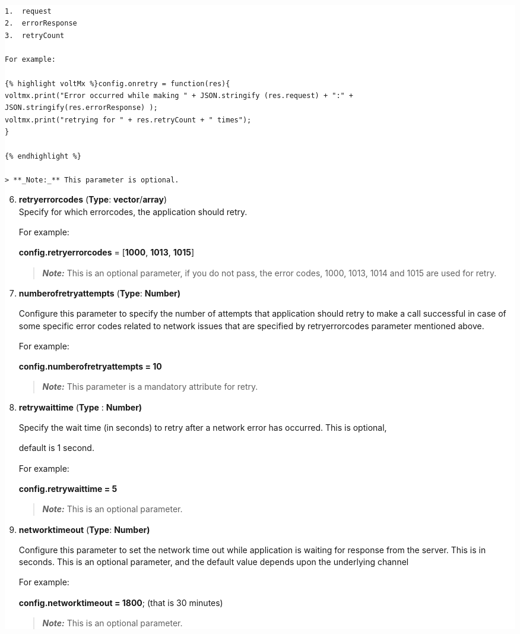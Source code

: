     1.  request
    2.  errorResponse
    3.  retryCount
    
    For example:
    
    {% highlight voltMx %}config.onretry = function(res){
    voltmx.print("Error occurred while making " + JSON.stringify (res.request) + ":" + 
    JSON.stringify(res.errorResponse) );
    voltmx.print("retrying for " + res.retryCount + " times");
    }
    
    {% endhighlight %}
    
    > **_Note:_** This parameter is optional.
    
6.  **retryerrorcodes** (**Type**: **vector**/**array**)  
    Specify for which errorcodes, the application should retry.
    
    For example:
    
    **config.retryerrorcodes** = \[**1000**, **1013**, **1015**\]
    
    > **_Note:_** This is an optional parameter, if you do not pass, the error codes, 1000, 1013, 1014 and 1015 are used for retry.  
    
7.  **numberofretryattempts** (**Type**: **Number)**  
    
    Configure this parameter to specify the number of attempts that application should retry to make a call successful in case of some specific error codes related to network issues that are specified by retryerrorcodes parameter mentioned above.
    
    For example:
    
    **config.numberofretryattempts = 10**
    
    > **_Note:_** This parameter is a mandatory attribute for retry.  
    
8.  **retrywaittime** (**Type** : **Number)**  
    
    Specify the wait time (in seconds) to retry after a network error has occurred. This is optional,
    
    default is 1 second.
    
    For example:
    
    **config.retrywaittime = 5**
    
    > **_Note:_** This is an optional parameter.  
    
9.  **networktimeout** (**Type**: **Number)**  
    
    Configure this parameter to set the network time out while application is waiting for response from the server. This is in seconds. This is an optional parameter, and the default value depends upon the underlying channel
    
    For example:
    
    **config.networktimeout = 1800**; (that is 30 minutes)
    
    > **_Note:_** This is an optional parameter.  
    